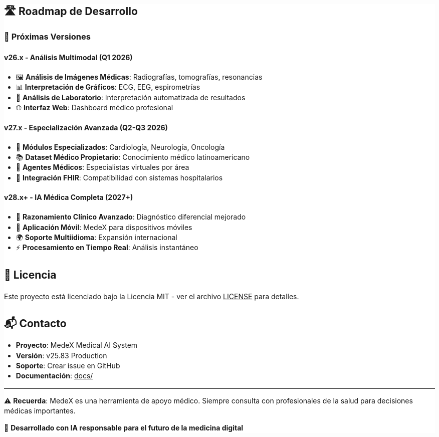 ## 🛣️ Roadmap de Desarrollo

### 📅 **Próximas Versiones**

#### **v26.x - Análisis Multimodal** (Q1 2026)

- 🖼️ **Análisis de Imágenes Médicas**: Radiografías, tomografías, resonancias
- 📊 **Interpretación de Gráficos**: ECG, EEG, espirometrías
- 🧬 **Análisis de Laboratorio**: Interpretación automatizada de resultados
- 🌐 **Interfaz Web**: Dashboard médico profesional

#### **v27.x - Especialización Avanzada** (Q2-Q3 2026)

- 🏥 **Módulos Especializados**: Cardiología, Neurología, Oncología
- 📚 **Dataset Médico Propietario**: Conocimiento médico latinoamericano
- 🤖 **Agentes Médicos**: Especialistas virtuales por área
- 🔗 **Integración FHIR**: Compatibilidad con sistemas hospitalarios

#### **v28.x+ - IA Médica Completa** (2027+)

- 🧠 **Razonamiento Clínico Avanzado**: Diagnóstico diferencial mejorado
- 📱 **Aplicación Móvil**: MedeX para dispositivos móviles
- 🌍 **Soporte Multiidioma**: Expansión internacional
- ⚡ **Procesamiento en Tiempo Real**: Análisis instantáneo

## 📄 Licencia

Este proyecto está licenciado bajo la Licencia MIT - ver el archivo [LICENSE](LICENSE) para detalles.

## 📬 Contacto

- **Proyecto**: MedeX Medical AI System
- **Versión**: v25.83 Production
- **Soporte**: Crear issue en GitHub
- **Documentación**: [docs/](docs/)

---

⚠️ **Recuerda**: MedeX es una herramienta de apoyo médico. Siempre consulta con profesionales de la salud para decisiones médicas importantes.

🤖 **Desarrollado con IA responsable para el futuro de la medicina digital**
